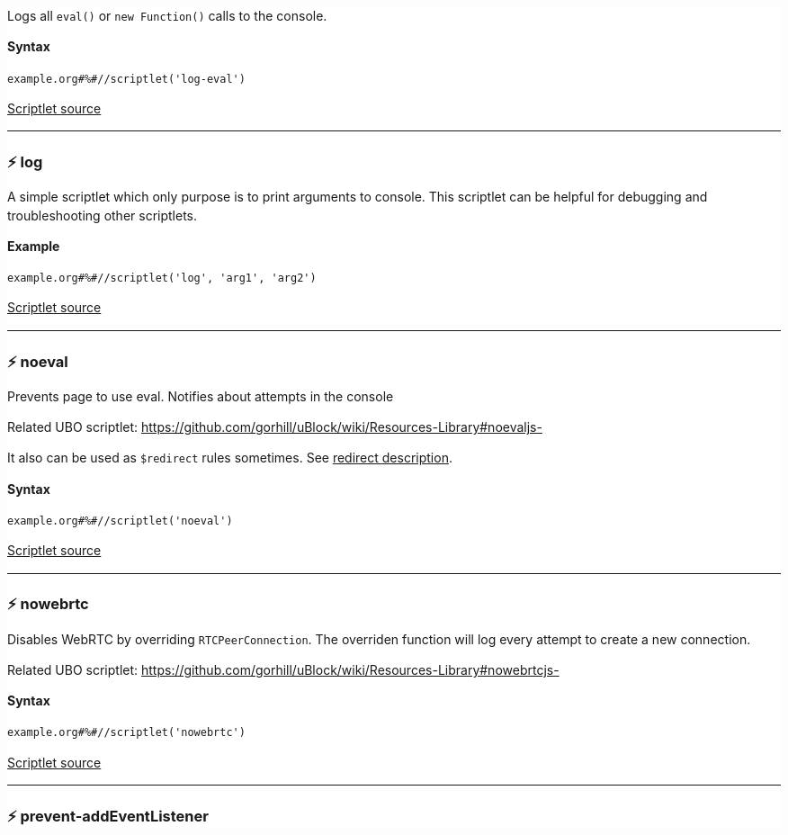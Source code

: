 Logs all `eval()` or `new Function()` calls to the console.

**Syntax**
```
example.org#%#//scriptlet('log-eval')
```
[Scriptlet source](../src/scriptlets/log-eval.js)
* * *

### <a id="log"></a> ⚡️ log

A simple scriptlet which only purpose is to print arguments to console.
This scriptlet can be helpful for debugging and troubleshooting other scriptlets.

**Example**
```
example.org#%#//scriptlet('log', 'arg1', 'arg2')
```
[Scriptlet source](../src/scriptlets/log.js)
* * *

### <a id="noeval"></a> ⚡️ noeval

Prevents page to use eval.
Notifies about attempts in the console

Related UBO scriptlet:
https://github.com/gorhill/uBlock/wiki/Resources-Library#noevaljs-

It also can be used as `$redirect` rules sometimes.
See [redirect description](../wiki/about-redirects.md#noeval).

**Syntax**
```
example.org#%#//scriptlet('noeval')
```
[Scriptlet source](../src/scriptlets/noeval.js)
* * *

### <a id="nowebrtc"></a> ⚡️ nowebrtc

Disables WebRTC by overriding `RTCPeerConnection`. The overriden function will log every attempt to create a new connection.

Related UBO scriptlet:
https://github.com/gorhill/uBlock/wiki/Resources-Library#nowebrtcjs-

**Syntax**
```
example.org#%#//scriptlet('nowebrtc')
```
[Scriptlet source](../src/scriptlets/nowebrtc.js)
* * *

### <a id="prevent-addEventListener"></a> ⚡️ prevent-addEventListener
